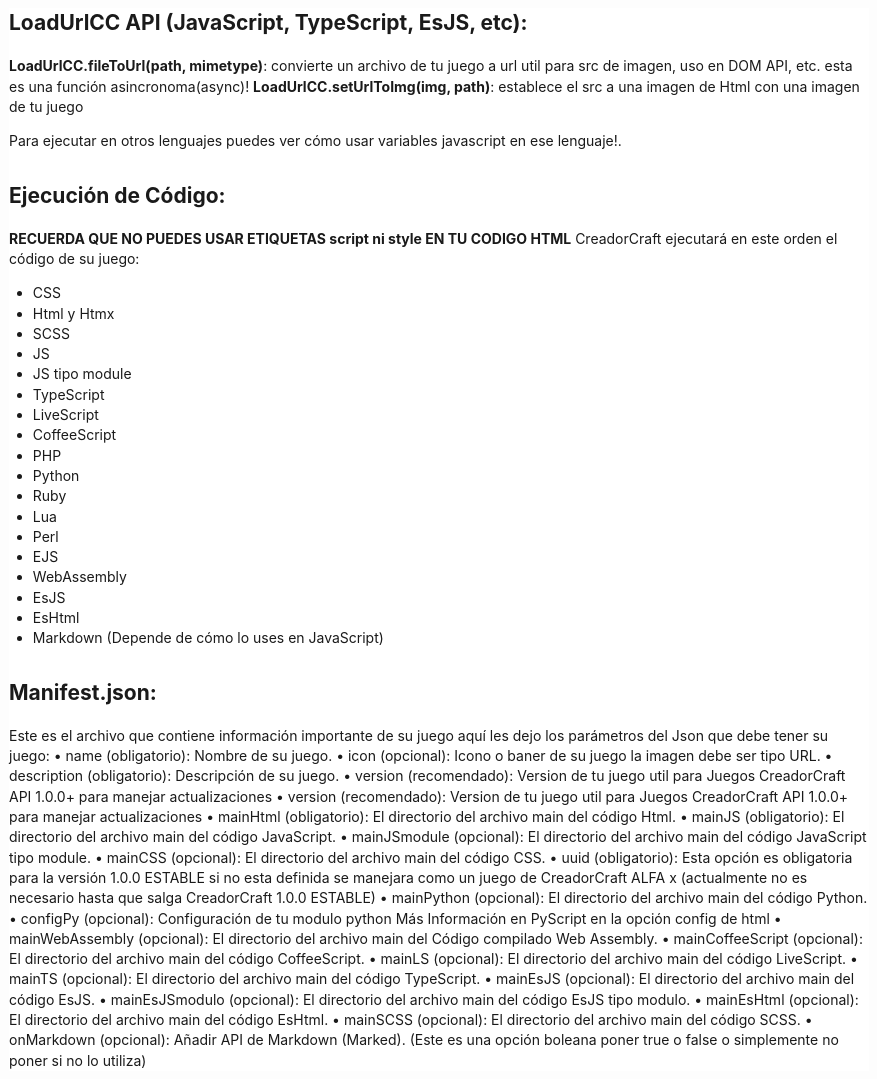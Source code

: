 ## LoadUrlCC API (JavaScript, TypeScript, EsJS, etc):

**LoadUrlCC.fileToUrl(path, mimetype)**: convierte un archivo de tu juego a url util para src de imagen, uso en DOM API, etc. esta es una función asincronoma(async)!
**LoadUrlCC.setUrlToImg(img, path)**: establece el src a una imagen de Html con una imagen de tu juego
 
Para ejecutar en otros lenguajes puedes ver cómo usar variables javascript en ese lenguaje!.

## Ejecución de Código:

**RECUERDA QUE NO PUEDES USAR ETIQUETAS script ni style EN TU CODIGO HTML**
CreadorCraft ejecutará en este orden el código de su juego:
- CSS
- Html y Htmx
- SCSS
- JS
- JS tipo module
- TypeScript
- LiveScript
- CoffeeScript
- PHP
- Python
- Ruby
- Lua
- Perl
- EJS
- WebAssembly
- EsJS
- EsHtml
- Markdown (Depende de cómo lo uses en JavaScript)

## Manifest.json:

Este es el archivo que contiene información importante de su juego aquí les dejo los parámetros del Json que debe tener su juego:
• name (obligatorio): Nombre de su juego.
• icon (opcional): Icono o baner de su juego la imagen debe ser tipo URL.
• description (obligatorio): Descripción de su juego.
• version (recomendado): Version de tu juego util para Juegos CreadorCraft API 1.0.0+ para manejar actualizaciones
• version (recomendado): Version de tu juego util para Juegos CreadorCraft API 1.0.0+ para manejar actualizaciones
• mainHtml (obligatorio): El directorio del archivo main del código Html.
• mainJS (obligatorio): El directorio del archivo main del código JavaScript.
• mainJSmodule (opcional): El directorio del archivo main del código JavaScript tipo module.
• mainCSS (opcional): El directorio del archivo main del código CSS.
• uuid (obligatorio): Esta opción es obligatoria para la versión 1.0.0 ESTABLE si no esta definida se manejara como un juego de CreadorCraft ALFA x (actualmente no es necesario hasta que salga CreadorCraft 1.0.0 ESTABLE)
• mainPython (opcional): El directorio del archivo main del código Python.
• configPy (opcional): Configuración  de tu modulo python Más Información en PyScript en la opción config de html
• mainWebAssembly (opcional): El directorio del archivo main del Código compilado Web Assembly.
• mainCoffeeScript (opcional): El directorio del archivo main del código CoffeeScript.
• mainLS (opcional): El directorio del archivo main del código LiveScript.
• mainTS (opcional): El directorio del archivo main del código TypeScript.
• mainEsJS (opcional): El directorio del archivo main del código EsJS.
• mainEsJSmodulo (opcional): El directorio del archivo main del código EsJS tipo modulo.
• mainEsHtml (opcional): El directorio del archivo main del código EsHtml.
• mainSCSS (opcional): El directorio del archivo main del código SCSS.
• onMarkdown (opcional): Añadir API de Markdown (Marked). (Este es una opción boleana poner true o false o simplemente no poner si no lo utiliza)